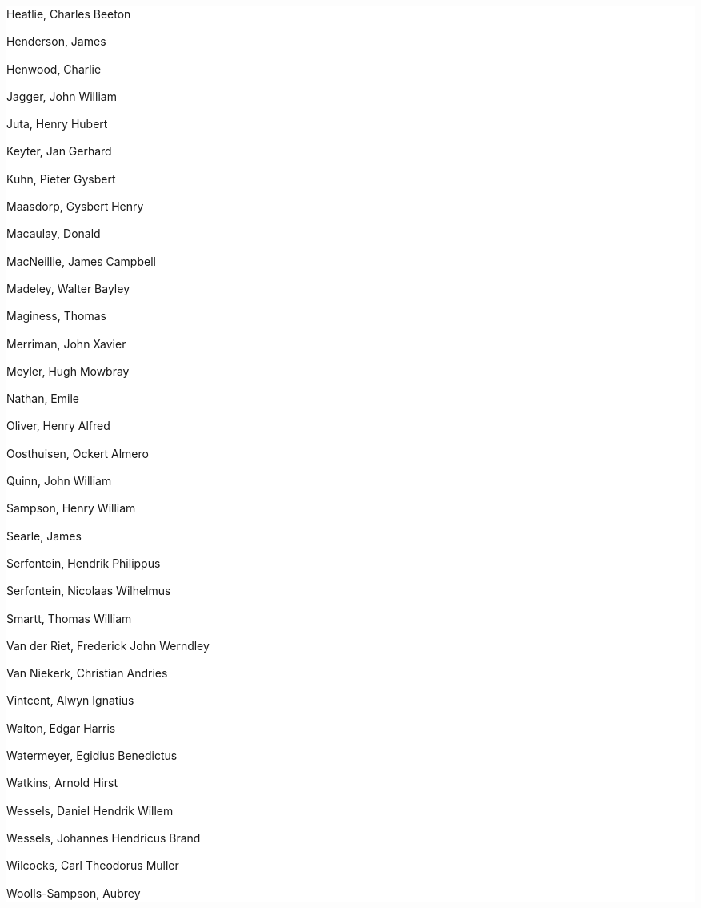 <p>Heatlie, Charles Beeton</p>

<p>Henderson, James</p>

<p>Henwood, Charlie</p>

<p>Jagger, John William</p>

<p>Juta, Henry Hubert</p>

<p>Keyter, Jan Gerhard</p>

<p>Kuhn, Pieter Gysbert</p>

<p>Maasdorp, Gysbert Henry</p>

<p>Macaulay, Donald</p>

<p>MacNeillie, James Campbell</p>

<p>Madeley, Walter Bayley</p>

<p>Maginess, Thomas</p>

<p>Merriman, John Xavier</p>

<p>Meyler, Hugh Mowbray</p>

<p>Nathan, Emile</p>

<p>Oliver, Henry Alfred</p>

<p>Oosthuisen, Ockert Almero</p>

<p>Quinn, John William</p>

<p>Sampson, Henry William</p>

<p>Searle, James</p>

<p>Serfontein, Hendrik Philippus</p>

<p>Serfontein, Nicolaas Wilhelmus</p>

<p>Smartt, Thomas William</p>

<p>Van der Riet, Frederick John Werndley</p>

<p>Van Niekerk, Christian Andries</p>

<p>Vintcent, Alwyn Ignatius</p>

<p>Walton, Edgar Harris</p>

<p>Watermeyer, Egidius Benedictus</p>

<p>Watkins, Arnold Hirst</p>

<p>Wessels, Daniel Hendrik Willem</p>

<p><span class="col_3321-3322" refersTo="page_1667"/>Wessels, Johannes Hendricus Brand</p>

<p>Wilcocks, Carl Theodorus Muller</p>

<p>Woolls-Sampson, Aubrey</p>
